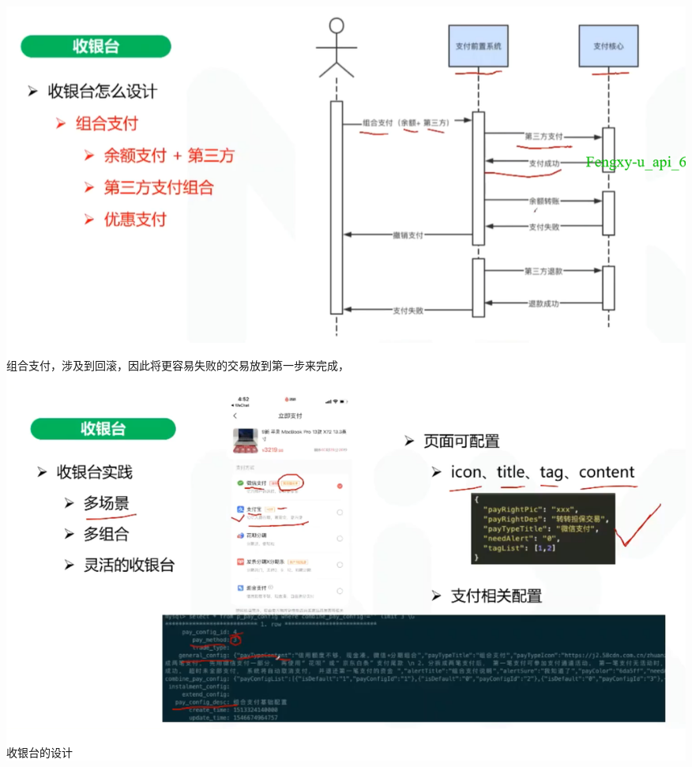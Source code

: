 ![image-20220809090812210](NXP7架构师-企业级交易系统.assets/image-20220809090812210.png)

组合支付，涉及到回滚，因此将更容易失败的交易放到第一步来完成，



![image-20220809091032198](NXP7架构师-企业级交易系统.assets/image-20220809091032198.png)

收银台的设计
